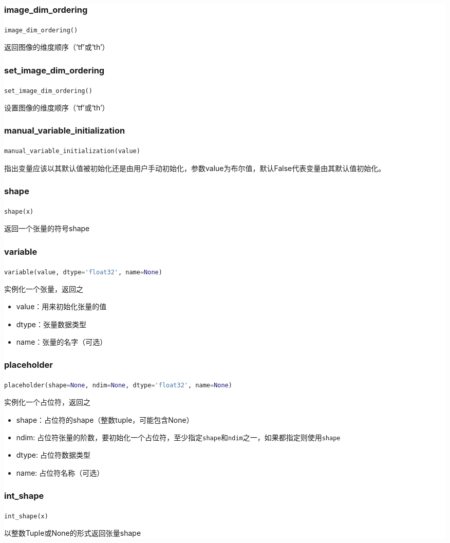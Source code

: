 ### image_dim_ordering
```python
image_dim_ordering()
```
返回图像的维度顺序（‘tf’或‘th’）

### set_image_dim_ordering
```python
set_image_dim_ordering()
```
设置图像的维度顺序（‘tf’或‘th’）

### manual_variable_initialization
```python
manual_variable_initialization(value)
```
指出变量应该以其默认值被初始化还是由用户手动初始化，参数value为布尔值，默认False代表变量由其默认值初始化。

### shape
```python
shape(x)
```
返回一个张量的符号shape

### variable
```python
variable(value, dtype='float32', name=None)
```
实例化一个张量，返回之

* value：用来初始化张量的值

* dtype：张量数据类型

* name：张量的名字（可选）

### placeholder
```python
placeholder(shape=None, ndim=None, dtype='float32', name=None)
```
实例化一个占位符，返回之

* shape：占位符的shape（整数tuple，可能包含None） 

* ndim: 占位符张量的阶数，要初始化一个占位符，至少指定```shape```和```ndim```之一，如果都指定则使用```shape```

* dtype: 占位符数据类型

* name: 占位符名称（可选）

### int_shape
```python
int_shape(x)
```
以整数Tuple或None的形式返回张量shape
